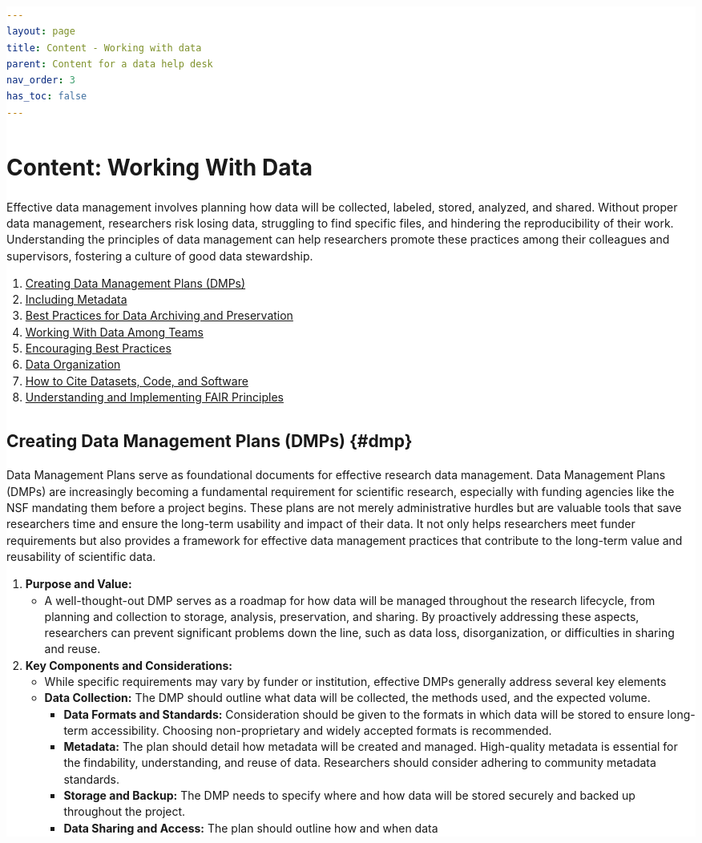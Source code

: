 ```yaml
---
layout: page
title: Content - Working with data
parent: Content for a data help desk
nav_order: 3
has_toc: false
---
```


# Content: Working With Data

Effective data management involves planning how data will be collected, labeled,
stored, analyzed, and shared. Without proper data management, researchers risk
losing data, struggling to find specific files, and hindering the
reproducibility of their work. Understanding the principles of data management
can help researchers promote these practices among their colleagues and
supervisors, fostering a culture of good data stewardship.

1. [Creating Data Management Plans (DMPs)](#dmp)
1. [Including Metadata](#metadata)
1. [Best Practices for Data Archiving and Preservation](#best-practices)
1. [Working With Data Among Teams](#working-with-data)
1. [Encouraging Best Practices](#encouraging)
1. [Data Organization](#data-organization)
1. [How to Cite Datasets, Code, and Software](#cite)
1. [Understanding and Implementing FAIR Principles](#fair)

## Creating Data Management Plans (DMPs) {#dmp}

Data Management Plans serve as foundational documents for effective research
data management. Data Management Plans (DMPs) are increasingly becoming a
fundamental requirement for scientific research, especially with funding
agencies like the NSF mandating them before a project begins. These plans are
not merely administrative hurdles but are valuable tools that save researchers
time and ensure the long-term usability and impact of their data. It not only
helps researchers meet funder requirements but also provides a framework for
effective data management practices that contribute to the long-term value and
reusability of scientific data.


1. **Purpose and Value:**
    - A well-thought-out DMP serves as a roadmap for how
    data will be managed throughout the research lifecycle, from planning and
    collection to storage, analysis, preservation, and sharing. By proactively
    addressing these aspects, researchers can prevent significant problems down
    the line, such as data loss, disorganization, or difficulties in sharing and
    reuse.
1. **Key Components and Considerations:**
    - While specific requirements may vary
    by funder or institution, effective DMPs generally address several key
    elements
    -  **Data Collection:** The DMP should outline what data will be collected,
            the methods used, and the expected volume.
        -   **Data Formats and Standards:** Consideration should be given to the
            formats in which data will be stored to ensure long-term accessibility.
            Choosing non-proprietary and widely accepted formats is recommended.
        -   **Metadata:** The plan should detail how metadata will be created and
            managed. High-quality metadata is essential for the findability,
            understanding, and reuse of data. Researchers should consider adhering
            to community metadata standards.
        -   **Storage and Backup:** The DMP needs to specify where and how data will
            be stored securely and backed up throughout the project.
        -   **Data Sharing and Access:** The plan should outline how and when data